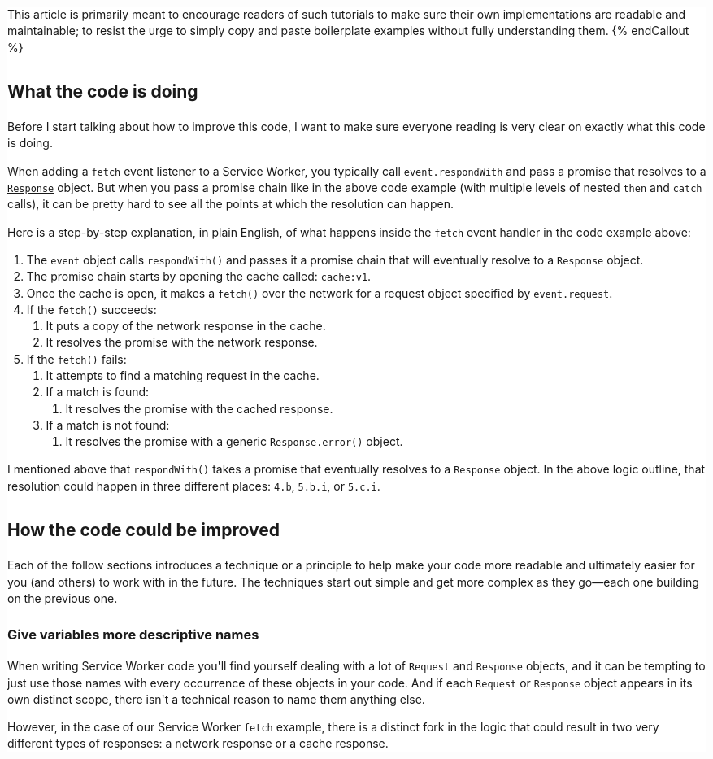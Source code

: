 This article is primarily meant to encourage readers of such tutorials to make sure their own implementations are readable and maintainable; to resist the urge to simply copy and paste boilerplate examples without fully understanding them.
{% endCallout %}

## What the code is doing

Before I start talking about how to improve this code, I want to make sure everyone reading is very clear on exactly what this code is doing.

When adding a `fetch` event listener to a Service Worker, you typically call [`event.respondWith`](https://developer.mozilla.org/en-US/docs/Web/API/FetchEvent/respondWith) and pass a promise that resolves to a [`Response`](https://developer.mozilla.org/en-US/docs/Web/API/Response) object. But when you pass a promise chain like in the above code example (with multiple levels of nested `then` and `catch` calls), it can be pretty hard to see all the points at which the resolution can happen.

Here is a step-by-step explanation, in plain English, of what happens inside the `fetch` event handler in the code example above:

1. The `event` object calls `respondWith()` and passes it a promise chain that will eventually resolve to a `Response` object.
2. The promise chain starts by opening the cache called: `cache:v1`.
3. Once the cache is open, it makes a `fetch()` over the network for a request object specified by `event.request`.
4. If the `fetch()` succeeds:
    1. It puts a copy of the network response in the cache.
    2. It resolves the promise with the network response.
5. If the `fetch()` fails:
    1. It attempts to find a matching request in the cache.
    2. If a match is found:
        1. It resolves the promise with the cached response.
    3. If a match is not found:
        1. It resolves the promise with a generic `Response.error()` object.

I mentioned above that `respondWith()` takes a promise that eventually resolves to a `Response` object. In the above logic outline, that resolution could happen in three different places: `4.b`, `5.b.i`, or `5.c.i`.

## How the code could be improved

Each of the follow sections introduces a technique or a principle to help make your code more readable and ultimately easier for you (and others) to work with in the future. The techniques start out simple and get more complex as they go&mdash;each one building on the previous one.

### Give variables more descriptive names

When writing Service Worker code you'll find yourself dealing with a lot of `Request` and `Response` objects, and it can be tempting to just use those names with every occurrence of these objects in your code. And if each `Request` or `Response` object appears in its own distinct scope, there isn't a technical reason to name them anything else.

However, in the case of our Service Worker `fetch` example, there is a distinct fork in the logic that could result in two very different types of responses: a network response or a cache response.
